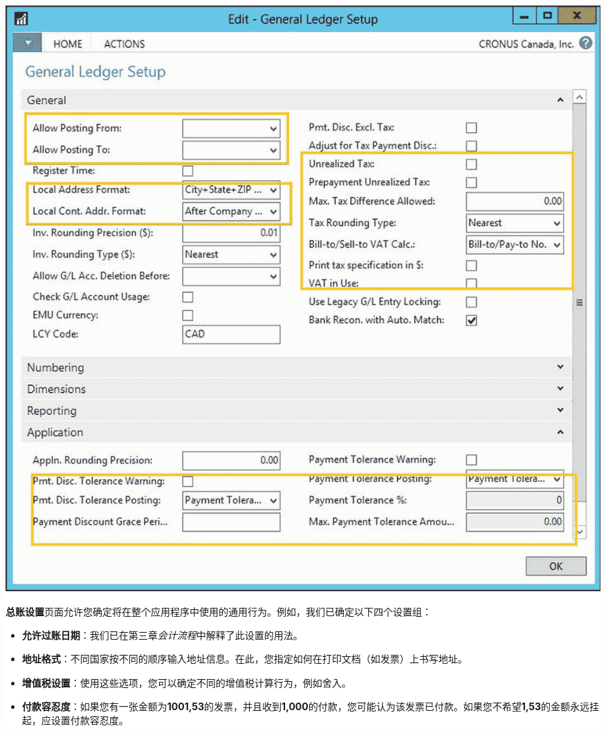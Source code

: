 ![通用设置](img/B05733_06_08.jpg)

**总账设置**页面允许您确定将在整个应用程序中使用的通用行为。例如，我们已确定以下四个设置组：

+   **允许过账日期**：我们已在第三章*会计流程*中解释了此设置的用法。

+   **地址格式**：不同国家按不同的顺序输入地址信息。在此，您指定如何在打印文档（如发票）上书写地址。

+   **增值税设置**：使用这些选项，您可以确定不同的增值税计算行为，例如舍入。

+   **付款容忍度**：如果您有一张金额为**1001,53**的发票，并且收到**1,000**的付款，您可能认为该发票已付款。如果您不希望**1,53**的金额永远挂起，应设置付款容忍度。
